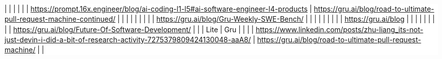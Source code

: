 |                 |                             |                                                                                                                          |                                                                                                                                                         |                                                                                  | https://prompt.16x.engineer/blog/ai-coding-l1-l5#ai-software-engineer-l4-products                                                                                                                                                           | https://gru.ai/blog/road-to-ultimate-pull-request-machine-continued/                                                                                                                                       |                                                                                                                                                         |
|                 |                             |                                                                                                                          |                                                                                                                                                         |                                                                                  |                                                                                                                                                                                                                                             | https://gru.ai/blog/Gru-Weekly-SWE-Bench/                                                                                                                                                                  |                                                                                                                                                         |
|                 |                             |                                                                                                                          |                                                                                                                                                         |                                                                                  |                                                                                                                                                                                                                                             | https://gru.ai/blog                                                                                                                                                                                        |                                                                                                                                                         |
|                 |                             |                                                                                                                          |                                                                                                                                                         |                                                                                  |                                                                                                                                                                                                                                             | https://gru.ai/blog/Future-Of-Software-Development/                                                                                                                                                        |                                                                                                                                                         |
| Lite            | Gru                         |                                                                                                                          |                                                                                                                                                         |                                                                                  | https://www.linkedin.com/posts/zhu-liang_its-not-just-devin-i-did-a-bit-of-research-activity-7275379809424130048-aaA8/                                                                                                                      | https://gru.ai/blog/road-to-ultimate-pull-request-machine/                                                                                                                                                 |                                                                                                                                                         |